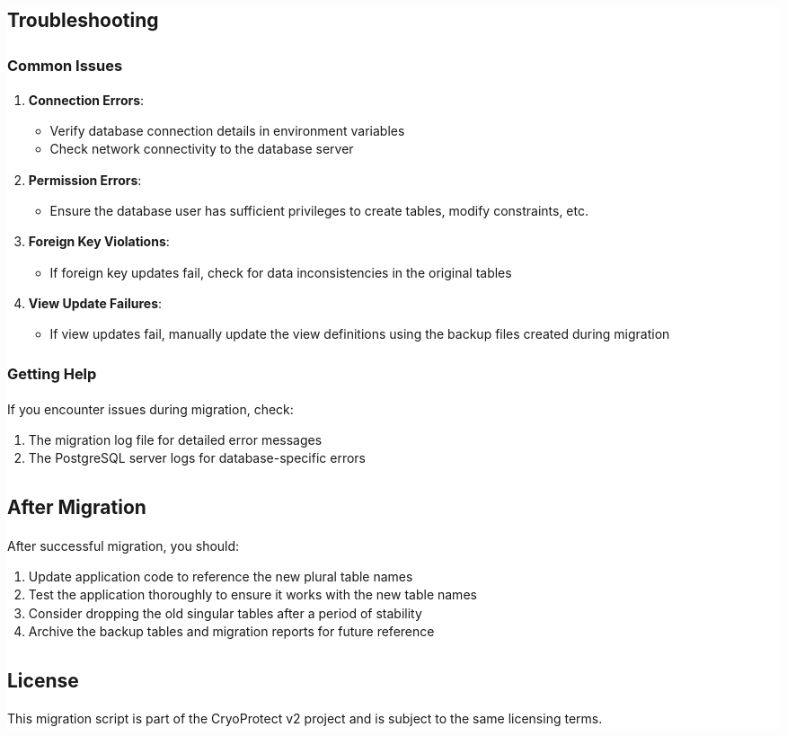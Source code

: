 ## Troubleshooting

### Common Issues

1. **Connection Errors**:
   - Verify database connection details in environment variables
   - Check network connectivity to the database server

2. **Permission Errors**:
   - Ensure the database user has sufficient privileges to create tables, modify constraints, etc.

3. **Foreign Key Violations**:
   - If foreign key updates fail, check for data inconsistencies in the original tables

4. **View Update Failures**:
   - If view updates fail, manually update the view definitions using the backup files created during migration

### Getting Help

If you encounter issues during migration, check:
1. The migration log file for detailed error messages
2. The PostgreSQL server logs for database-specific errors

## After Migration

After successful migration, you should:

1. Update application code to reference the new plural table names
2. Test the application thoroughly to ensure it works with the new table names
3. Consider dropping the old singular tables after a period of stability
4. Archive the backup tables and migration reports for future reference

## License

This migration script is part of the CryoProtect v2 project and is subject to the same licensing terms.